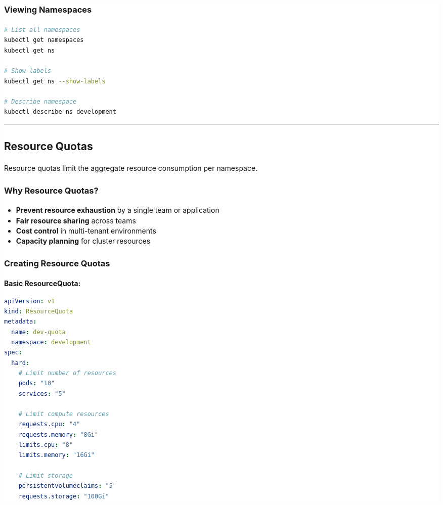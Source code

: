 ### Viewing Namespaces

```bash
# List all namespaces
kubectl get namespaces
kubectl get ns

# Show labels
kubectl get ns --show-labels

# Describe namespace
kubectl describe ns development
```

---

## Resource Quotas

Resource quotas limit the aggregate resource consumption per namespace.

### Why Resource Quotas?

- **Prevent resource exhaustion** by a single team or application
- **Fair resource sharing** across teams
- **Cost control** in multi-tenant environments
- **Capacity planning** for cluster resources

### Creating Resource Quotas

**Basic ResourceQuota:**
```yaml
apiVersion: v1
kind: ResourceQuota
metadata:
  name: dev-quota
  namespace: development
spec:
  hard:
    # Limit number of resources
    pods: "10"
    services: "5"
    
    # Limit compute resources
    requests.cpu: "4"
    requests.memory: "8Gi"
    limits.cpu: "8"
    limits.memory: "16Gi"
    
    # Limit storage
    persistentvolumeclaims: "5"
    requests.storage: "100Gi"
```
